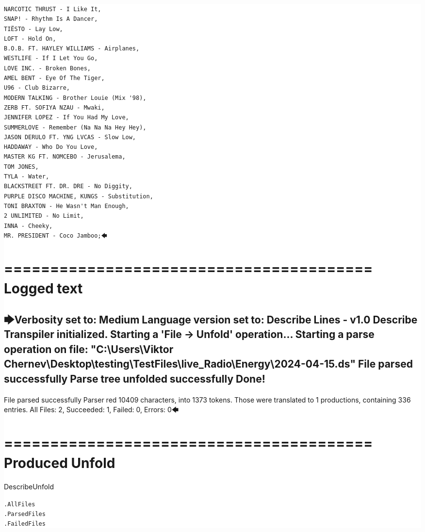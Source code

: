 	NARCOTIC THRUST - I Like It,
	SNAP! - Rhythm Is A Dancer,
	TIËSTO - Lay Low,
	LOFT - Hold On,
	B.O.B. FT. HAYLEY WILLIAMS - Airplanes,
	WESTLIFE - If I Let You Go,
	LOVE INC. - Broken Bones,
	AMEL BENT - Eye Of The Tiger,
	U96 - Club Bizarre,
	MODERN TALKING - Brother Louie (Mix '98),
	ZERB FT. SOFIYA NZAU - Mwaki,
	JENNIFER LOPEZ - If You Had My Love,
	SUMMERLOVE - Remember (Na Na Na Hey Hey),
	JASON DERULO FT. YNG LVCAS - Slow Low,
	HADDAWAY - Who Do You Love,
	MASTER KG FT. NOMCEBO - Jerusalema,
	TOM JONES,
	TYLA - Water,
	BLACKSTREET FT. DR. DRE - No Diggity,
	PURPLE DISCO MACHINE, KUNGS - Substitution,
	TONI BRAXTON - He Wasn't Man Enough,
	2 UNLIMITED - No Limit,
	INNA - Cheeky,
	MR. PRESIDENT - Coco Jamboo;🡄

========================================
Logged text
========================================

🡆Verbosity set to: Medium
Language version set to: Describe Lines - v1.0
Describe Transpiler initialized.
Starting a 'File -> Unfold' operation...
Starting a parse operation on file: "C:\Users\Viktor Chernev\Desktop\testing\TestFiles\live_Radio\Energy\2024-04-15.ds"
File parsed successfully
Parse tree unfolded successfully
Done!
------------------------
File parsed successfully
Parser red 10409 characters, into 1373 tokens.
Those were translated to 1 productions, containing 336 entries.
All Files: 2, Succeeded: 1, Failed: 0, Errors: 0🡄

========================================
Produced Unfold
========================================

DescribeUnfold

    .AllFiles
    .ParsedFiles
    .FailedFiles
